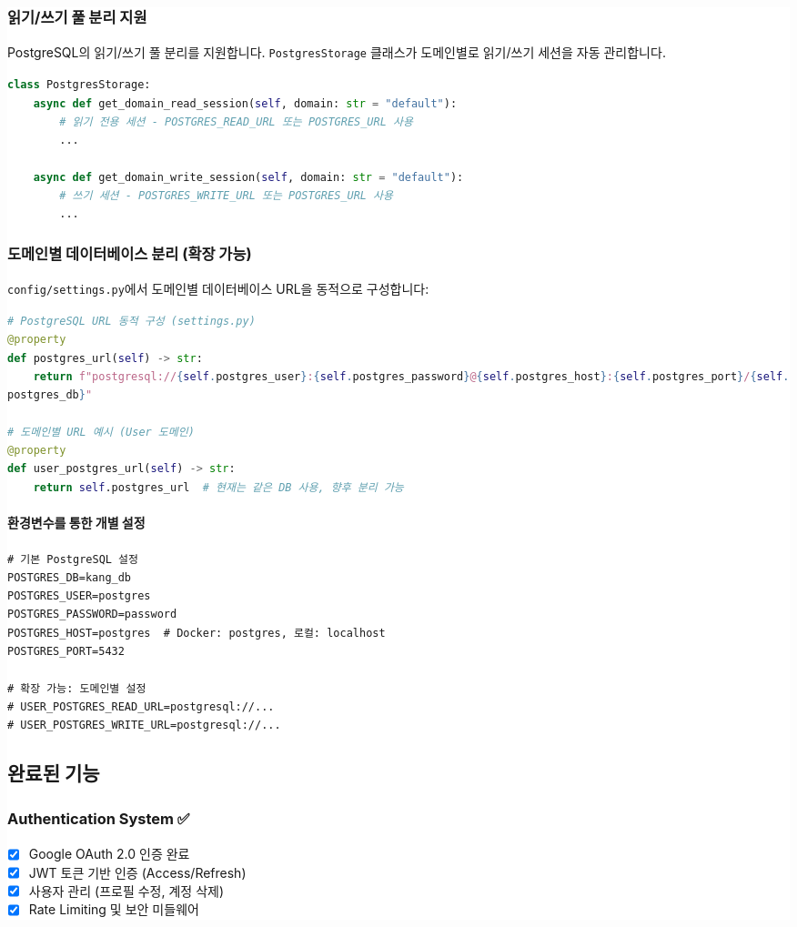 ### 읽기/쓰기 풀 분리 지원
PostgreSQL의 읽기/쓰기 풀 분리를 지원합니다. `PostgresStorage` 클래스가 도메인별로 읽기/쓰기 세션을 자동 관리합니다.

```python
class PostgresStorage:
    async def get_domain_read_session(self, domain: str = "default"):
        # 읽기 전용 세션 - POSTGRES_READ_URL 또는 POSTGRES_URL 사용
        ...
    
    async def get_domain_write_session(self, domain: str = "default"):
        # 쓰기 세션 - POSTGRES_WRITE_URL 또는 POSTGRES_URL 사용
        ...
```

### 도메인별 데이터베이스 분리 (확장 가능)
`config/settings.py`에서 도메인별 데이터베이스 URL을 동적으로 구성합니다:

```python
# PostgreSQL URL 동적 구성 (settings.py)
@property
def postgres_url(self) -> str:
    return f"postgresql://{self.postgres_user}:{self.postgres_password}@{self.postgres_host}:{self.postgres_port}/{self.postgres_db}"

# 도메인별 URL 예시 (User 도메인)
@property
def user_postgres_url(self) -> str:
    return self.postgres_url  # 현재는 같은 DB 사용, 향후 분리 가능
```

#### 환경변수를 통한 개별 설정
```env
# 기본 PostgreSQL 설정
POSTGRES_DB=kang_db
POSTGRES_USER=postgres
POSTGRES_PASSWORD=password
POSTGRES_HOST=postgres  # Docker: postgres, 로컬: localhost
POSTGRES_PORT=5432

# 확장 가능: 도메인별 설정
# USER_POSTGRES_READ_URL=postgresql://...
# USER_POSTGRES_WRITE_URL=postgresql://...
```

## 완료된 기능

### Authentication System ✅
- [x] Google OAuth 2.0 인증 완료
- [x] JWT 토큰 기반 인증 (Access/Refresh)
- [x] 사용자 관리 (프로필 수정, 계정 삭제)
- [x] Rate Limiting 및 보안 미들웨어
